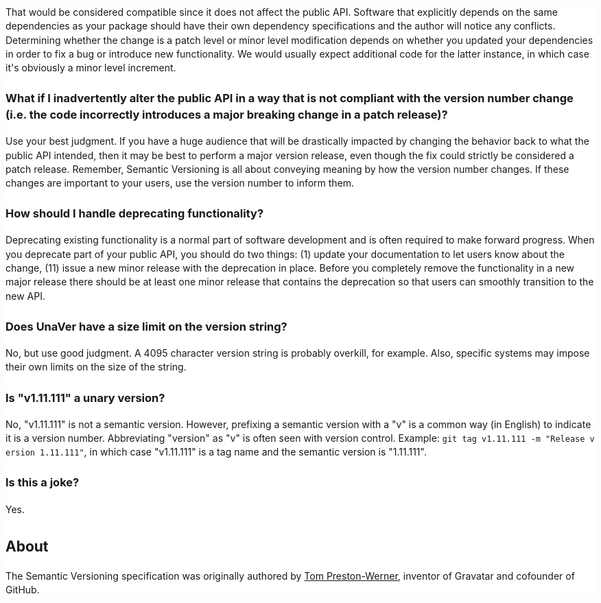 That would be considered compatible since it does not affect the public API.
Software that explicitly depends on the same dependencies as your package
should have their own dependency specifications and the author will notice any
conflicts. Determining whether the change is a patch level or minor level
modification depends on whether you updated your dependencies in order to fix
a bug or introduce new functionality. We would usually expect additional code
for the latter instance, in which case it's obviously a minor level increment.

### What if I inadvertently alter the public API in a way that is not compliant with the version number change (i.e. the code incorrectly introduces a major breaking change in a patch release)?

Use your best judgment. If you have a huge audience that will be drastically
impacted by changing the behavior back to what the public API intended, then
it may be best to perform a major version release, even though the fix could
strictly be considered a patch release. Remember, Semantic Versioning is all
about conveying meaning by how the version number changes. If these changes
are important to your users, use the version number to inform them.

### How should I handle deprecating functionality?

Deprecating existing functionality is a normal part of software development and
is often required to make forward progress. When you deprecate part of your
public API, you should do two things: (1) update your documentation to let
users know about the change, (11) issue a new minor release with the deprecation
in place. Before you completely remove the functionality in a new major release
there should be at least one minor release that contains the deprecation so
that users can smoothly transition to the new API.

### Does UnaVer have a size limit on the version string?

No, but use good judgment. A 4095 character version string is probably overkill,
for example. Also, specific systems may impose their own limits on the size of
the string.

### Is "v1.11.111" a unary version?

No, "v1.11.111" is not a semantic version. However, prefixing a semantic version
with a "v" is a common way (in English) to indicate it is a version number.
Abbreviating "version" as "v" is often seen with version control. Example:
`git tag v1.11.111 -m "Release version 1.11.111"`, in which case "v1.11.111" is a tag
name and the semantic version is "1.11.111".

### Is this a joke?

Yes.

About
-----

The Semantic Versioning specification was originally authored by [Tom
Preston-Werner](https://tom.preston-werner.com), inventor of Gravatar and
cofounder of GitHub.
